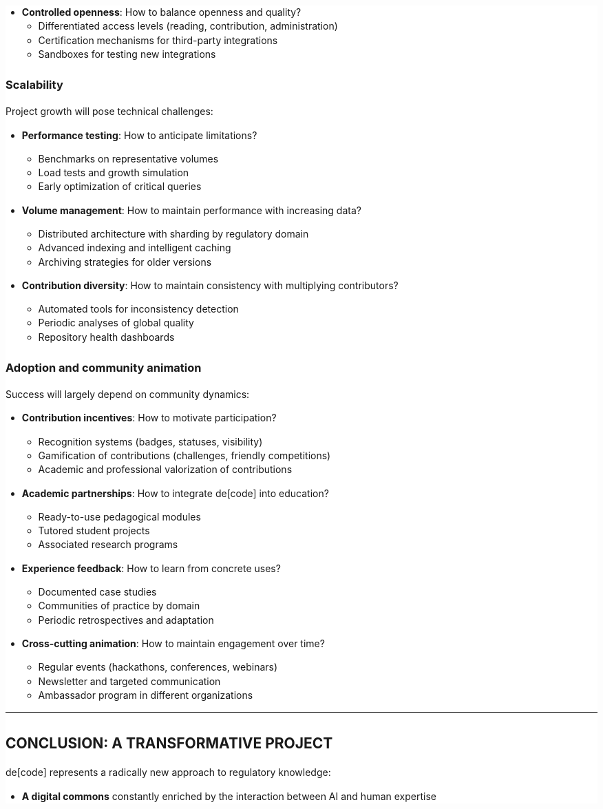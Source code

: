 - **Controlled openness**: How to balance openness and quality?
  - Differentiated access levels (reading, contribution, administration)
  - Certification mechanisms for third-party integrations
  - Sandboxes for testing new integrations

### Scalability

Project growth will pose technical challenges:

- **Performance testing**: How to anticipate limitations?
  - Benchmarks on representative volumes
  - Load tests and growth simulation
  - Early optimization of critical queries

- **Volume management**: How to maintain performance with increasing data?
  - Distributed architecture with sharding by regulatory domain
  - Advanced indexing and intelligent caching
  - Archiving strategies for older versions

- **Contribution diversity**: How to maintain consistency with multiplying contributors?
  - Automated tools for inconsistency detection
  - Periodic analyses of global quality
  - Repository health dashboards

### Adoption and community animation

Success will largely depend on community dynamics:

- **Contribution incentives**: How to motivate participation?
  - Recognition systems (badges, statuses, visibility)
  - Gamification of contributions (challenges, friendly competitions)
  - Academic and professional valorization of contributions

- **Academic partnerships**: How to integrate de[code] into education?
  - Ready-to-use pedagogical modules
  - Tutored student projects
  - Associated research programs

- **Experience feedback**: How to learn from concrete uses?
  - Documented case studies
  - Communities of practice by domain
  - Periodic retrospectives and adaptation

- **Cross-cutting animation**: How to maintain engagement over time?
  - Regular events (hackathons, conferences, webinars)
  - Newsletter and targeted communication
  - Ambassador program in different organizations

---

## CONCLUSION: A TRANSFORMATIVE PROJECT

de[code] represents a radically new approach to regulatory knowledge:

- **A digital commons** constantly enriched by the interaction between AI and human expertise

